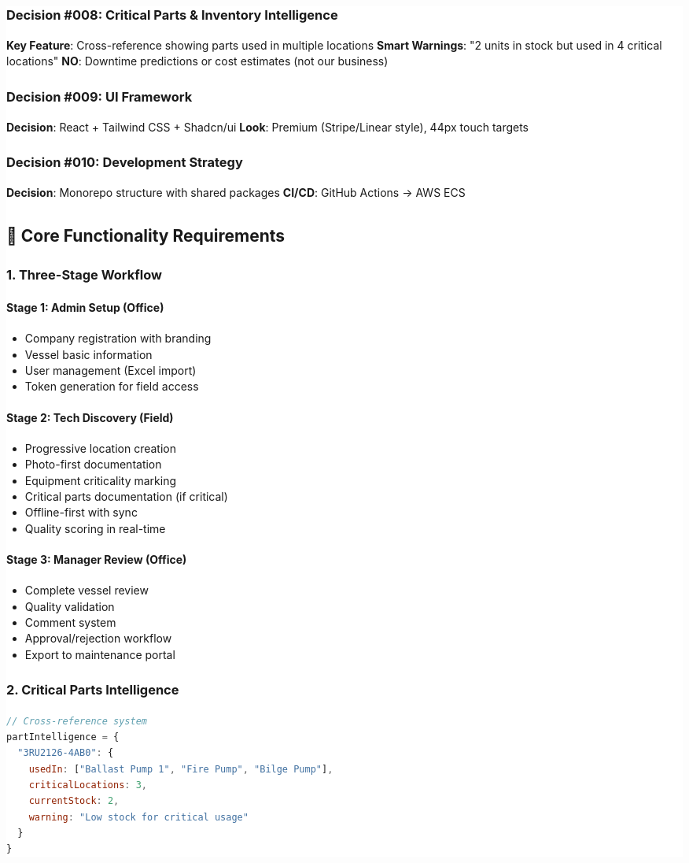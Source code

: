 ### Decision #008: Critical Parts & Inventory Intelligence
**Key Feature**: Cross-reference showing parts used in multiple locations
**Smart Warnings**: "2 units in stock but used in 4 critical locations"
**NO**: Downtime predictions or cost estimates (not our business)

### Decision #009: UI Framework
**Decision**: React + Tailwind CSS + Shadcn/ui
**Look**: Premium (Stripe/Linear style), 44px touch targets

### Decision #010: Development Strategy
**Decision**: Monorepo structure with shared packages
**CI/CD**: GitHub Actions → AWS ECS

## 🔧 Core Functionality Requirements

### 1. Three-Stage Workflow

#### Stage 1: Admin Setup (Office)
- Company registration with branding
- Vessel basic information
- User management (Excel import)
- Token generation for field access

#### Stage 2: Tech Discovery (Field)  
- Progressive location creation
- Photo-first documentation
- Equipment criticality marking
- Critical parts documentation (if critical)
- Offline-first with sync
- Quality scoring in real-time

#### Stage 3: Manager Review (Office)
- Complete vessel review
- Quality validation
- Comment system
- Approval/rejection workflow
- Export to maintenance portal

### 2. Critical Parts Intelligence

```javascript
// Cross-reference system
partIntelligence = {
  "3RU2126-4AB0": {
    usedIn: ["Ballast Pump 1", "Fire Pump", "Bilge Pump"],
    criticalLocations: 3,
    currentStock: 2,
    warning: "Low stock for critical usage"
  }
}
```
